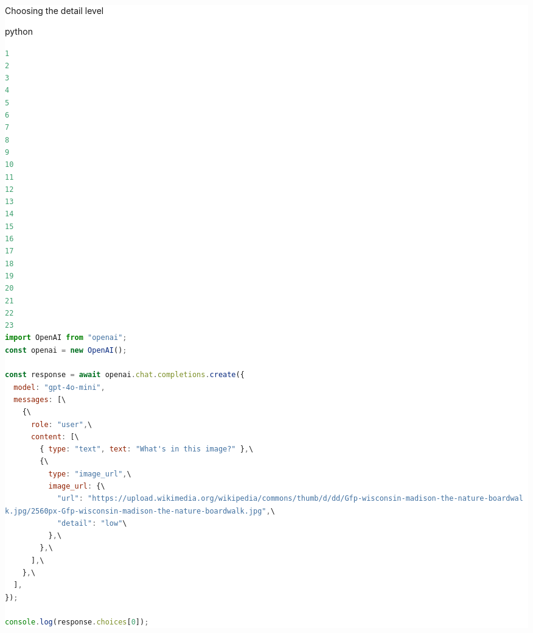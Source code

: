 Choosing the detail level

python

```javascript
1
2
3
4
5
6
7
8
9
10
11
12
13
14
15
16
17
18
19
20
21
22
23
import OpenAI from "openai";
const openai = new OpenAI();

const response = await openai.chat.completions.create({
  model: "gpt-4o-mini",
  messages: [\
    {\
      role: "user",\
      content: [\
        { type: "text", text: "What's in this image?" },\
        {\
          type: "image_url",\
          image_url: {\
            "url": "https://upload.wikimedia.org/wikipedia/commons/thumb/d/dd/Gfp-wisconsin-madison-the-nature-boardwalk.jpg/2560px-Gfp-wisconsin-madison-the-nature-boardwalk.jpg",\
            "detail": "low"\
          },\
        },\
      ],\
    },\
  ],
});

console.log(response.choices[0]);
```
